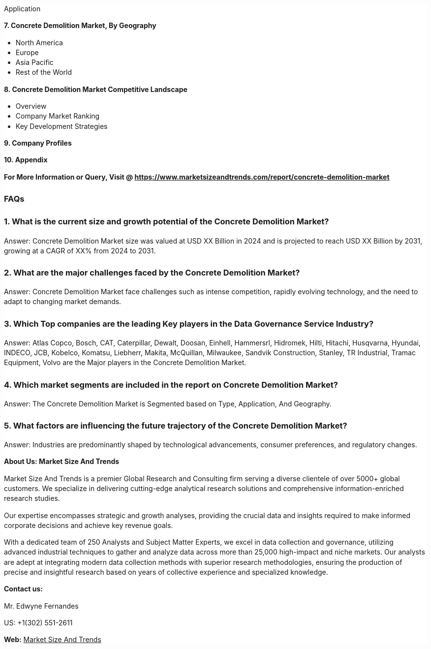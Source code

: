 Application</span></strong></p></div><div class="" data-test-id=""><p><strong><span class="">7. Concrete Demolition Market, By Geography</span></strong></p></div><div class="" data-test-id=""><ul><li><span class="">North America</span></li><li><span class="">Europe</span></li><li><span class="">Asia Pacific</span></li><li><span class="">Rest of the World</span></li></ul></div><div class="" data-test-id=""><p><strong><span class="">8. Concrete Demolition Market Competitive Landscape</span></strong></p></div><div class="" data-test-id=""><ul><li><span class="">Overview</span></li><li><span class="">Company Market Ranking</span></li><li><span class="">Key Development Strategies</span></li></ul></div><div class="" data-test-id=""><p><strong><span class="">9. Company Profiles</span></strong></p></div><div class="" data-test-id=""><p><strong><span class="">10. Appendix</span></strong></p></div><div class="" data-test-id=""><p><strong><span class="">For More Information or Query, Visit @ <a href="https://www.marketsizeandtrends.com/report/concrete-demolition-market" target="_blank">https://www.marketsizeandtrends.com/report/concrete-demolition-market</a></span></strong></p></div><div class="" data-test-id=""><div class="article-main__content" data-test-id="publishing-text-block"><h3><strong><span class="">FAQs</span></strong></h3></div><div class="article-main__content" data-test-id="publishing-text-block"><h3><span class="">1. What is the current size and growth potential of the Concrete Demolition Market?</span></h3></div><div class="article-main__content" data-test-id="publishing-text-block"><p><span class="font-[700]">Answer</span><span class="">: Concrete Demolition Market size was valued at USD XX Billion in 2024 and is projected to reach USD XX Billion by 2031, growing at a CAGR of XX% from 2024 to 2031.</span></p></div><div class="article-main__content" data-test-id="publishing-text-block"><h3><span class="">2. What are the major challenges faced by the Concrete Demolition Market?</span></h3></div><div class="article-main__content" data-test-id="publishing-text-block"><p><span class="font-[700]">Answer</span><span class="">: Concrete Demolition Market face challenges such as intense competition, rapidly evolving technology, and the need to adapt to changing market demands.</span></p></div><div class="article-main__content" data-test-id="publishing-text-block"><h3><span class="">3. Which Top companies are the leading Key players in the Data Governance Service Industry?</span></h3></div><div class="article-main__content" data-test-id="publishing-text-block"><p><span class="font-[700]">Answer</span><span class="">: Atlas Copco, Bosch, CAT, Caterpillar, Dewalt, Doosan, Einhell, Hammersrl, Hidromek, Hilti, Hitachi, Husqvarna, Hyundai, INDECO, JCB, Kobelco, Komatsu, Liebherr, Makita, McQuillan, Milwaukee, Sandvik Construction, Stanley, TR Industrial, Tramac Equipment, Volvo are the Major players in the Concrete Demolition Market.</span></p></div><div class="article-main__content" data-test-id="publishing-text-block"><h3><span class="">4. Which market segments are included in the report on Concrete Demolition Market?</span></h3></div><div class="article-main__content" data-test-id="publishing-text-block"><p><span class="font-[700]">Answer</span><span class="">: The Concrete Demolition Market is Segmented based on Type, Application, And Geography.</span></p></div><div class="article-main__content" data-test-id="publishing-text-block"><h3><span class="">5. What factors are influencing the future trajectory of the Concrete Demolition Market?</span></h3></div><div class="article-main__content" data-test-id="publishing-text-block"><p><span class="font-[700]">Answer:</span><span class="">&nbsp;Industries are predominantly shaped by technological advancements, consumer preferences, and regulatory changes.</span></p></div><p><strong><span class="">About Us: Market Size And Trends</span></strong></p></div><div class="" data-test-id=""><p><span class="">Market Size And Trends is a premier Global Research and Consulting firm serving a diverse clientele of over 5000+ global customers. We specialize in delivering cutting-edge analytical research solutions and comprehensive information-enriched research studies.</span></p></div><div class="" data-test-id=""><p><span class="">Our expertise encompasses strategic and growth analyses, providing the crucial data and insights required to make informed corporate decisions and achieve key revenue goals.</span></p></div><div class="" data-test-id=""><p><span class="">With a dedicated team of 250 Analysts and Subject Matter Experts, we excel in data collection and governance, utilizing advanced industrial techniques to gather and analyze data across more than 25,000 high-impact and niche markets. Our analysts are adept at integrating modern data collection methods with superior research methodologies, ensuring the production of precise and insightful research based on years of collective experience and specialized knowledge.</span></p></div><div class="" data-test-id=""><p><strong><span class="">Contact us:</span></strong></p></div><div class="" data-test-id=""><p><span class="">Mr. Edwyne Fernandes</span></p></div><div class="" data-test-id=""><p><span class="">US: +1(302) 551-2611<br /></span></p><p><span class=""><strong>Web:</strong> <a href="https://www.marketsizeandtrends.com/" target="_blank">Market Size And Trends</a></span></p></div>
